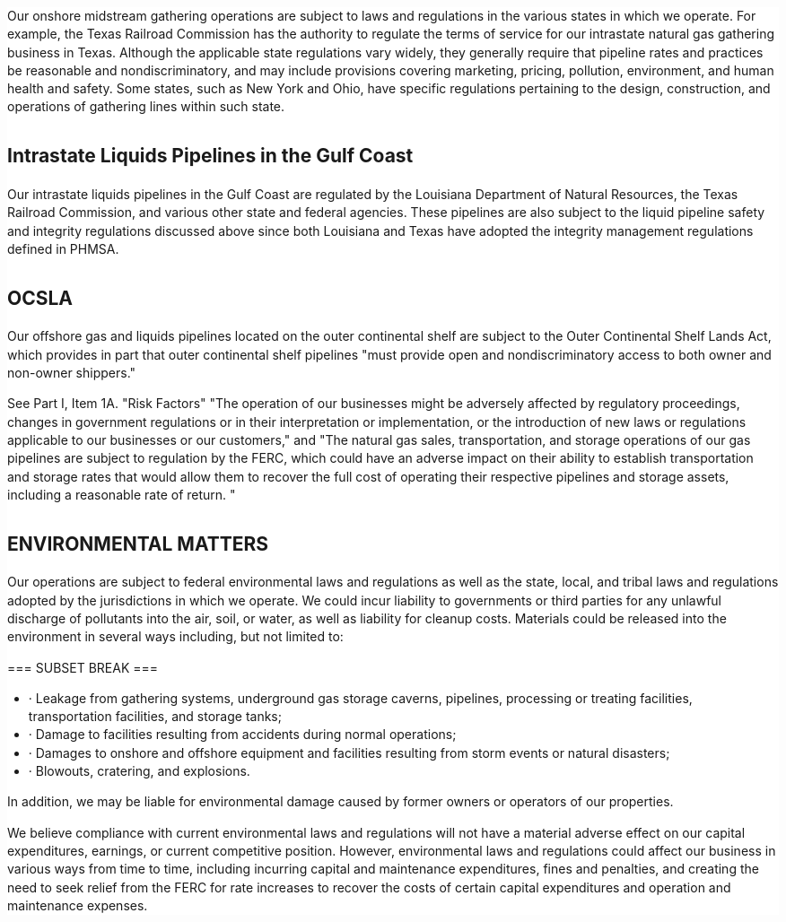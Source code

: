 Our onshore midstream gathering operations are subject to laws and regulations in the various states in which we operate. For example, the Texas Railroad Commission has the authority to regulate the terms of service for our intrastate natural gas gathering business in Texas. Although the applicable state regulations vary widely, they generally require that pipeline rates and practices be reasonable and nondiscriminatory, and may include provisions covering marketing, pricing, pollution, environment, and human health and safety. Some states, such as New York and Ohio, have specific regulations pertaining to the design, construction, and operations of gathering lines within such state.

Intrastate Liquids Pipelines in the Gulf Coast
----------------------------------------------

Our intrastate liquids pipelines in the Gulf Coast are regulated by the Louisiana Department of Natural Resources, the Texas Railroad Commission, and various other state and federal agencies. These pipelines are also subject to the liquid pipeline safety and integrity regulations discussed above since both Louisiana and Texas have adopted the integrity management regulations defined in PHMSA.

OCSLA
-----

Our offshore gas and liquids pipelines located on the outer continental shelf are subject to the Outer Continental Shelf Lands Act, which provides in part that outer continental shelf pipelines "must provide open and nondiscriminatory access to both owner and non-owner shippers."

See Part I, Item 1A. "Risk Factors" "The operation of our businesses might be adversely affected by regulatory proceedings, changes in government regulations or in their interpretation or implementation, or the introduction of new laws or regulations applicable to our businesses or our customers," and "The natural gas sales, transportation, and storage operations of our gas pipelines are subject to regulation by the FERC, which could have an adverse impact on their ability to establish transportation and storage rates that would allow them to recover the full cost of operating their respective pipelines and storage assets, including a reasonable rate of return. "

ENVIRONMENTAL MATTERS
---------------------

Our operations are subject to federal environmental laws and regulations as well as the state, local, and tribal laws and regulations adopted by the jurisdictions in which we operate. We could incur liability to governments or third parties for any unlawful discharge of pollutants into the air, soil, or water, as well as liability for cleanup costs. Materials could be released into the environment in several ways including, but not limited to:

=== SUBSET BREAK ===

* · Leakage from gathering systems, underground gas storage caverns, pipelines, processing or treating facilities, transportation facilities, and storage tanks;
* · Damage to facilities resulting from accidents during normal operations;
* · Damages to onshore and offshore equipment and facilities resulting from storm events or natural disasters;
* · Blowouts, cratering, and explosions.

In addition, we may be liable for environmental damage caused by former owners or operators of our properties.

We believe compliance with current environmental laws and regulations will not have a material adverse effect on our capital expenditures, earnings, or current competitive position. However, environmental laws and regulations could affect our business in various ways from time to time, including incurring capital and maintenance expenditures, fines and penalties, and creating the need to seek relief from the FERC for rate increases to recover the costs of certain capital expenditures and operation and maintenance expenses.
